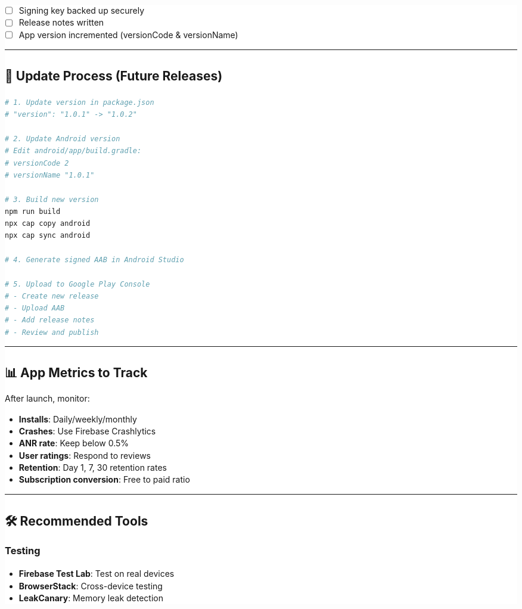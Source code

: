 - [ ] Signing key backed up securely
- [ ] Release notes written
- [ ] App version incremented (versionCode & versionName)

---

## 🔄 Update Process (Future Releases)

```bash
# 1. Update version in package.json
# "version": "1.0.1" -> "1.0.2"

# 2. Update Android version
# Edit android/app/build.gradle:
# versionCode 2
# versionName "1.0.1"

# 3. Build new version
npm run build
npx cap copy android
npx cap sync android

# 4. Generate signed AAB in Android Studio

# 5. Upload to Google Play Console
# - Create new release
# - Upload AAB
# - Add release notes
# - Review and publish
```

---

## 📊 App Metrics to Track

After launch, monitor:
- **Installs**: Daily/weekly/monthly
- **Crashes**: Use Firebase Crashlytics
- **ANR rate**: Keep below 0.5%
- **User ratings**: Respond to reviews
- **Retention**: Day 1, 7, 30 retention rates
- **Subscription conversion**: Free to paid ratio

---

## 🛠️ Recommended Tools

### Testing
- **Firebase Test Lab**: Test on real devices
- **BrowserStack**: Cross-device testing
- **LeakCanary**: Memory leak detection
